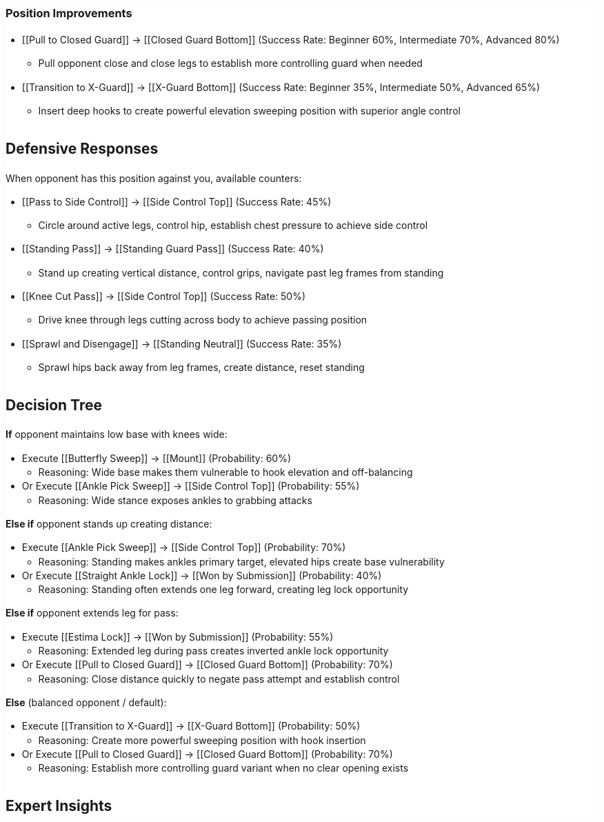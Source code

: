 ### Position Improvements
- [[Pull to Closed Guard]] → [[Closed Guard Bottom]] (Success Rate: Beginner 60%, Intermediate 70%, Advanced 80%)
  - Pull opponent close and close legs to establish more controlling guard when needed

- [[Transition to X-Guard]] → [[X-Guard Bottom]] (Success Rate: Beginner 35%, Intermediate 50%, Advanced 65%)
  - Insert deep hooks to create powerful elevation sweeping position with superior angle control

## Defensive Responses

When opponent has this position against you, available counters:

- [[Pass to Side Control]] → [[Side Control Top]] (Success Rate: 45%)
  - Circle around active legs, control hip, establish chest pressure to achieve side control

- [[Standing Pass]] → [[Standing Guard Pass]] (Success Rate: 40%)
  - Stand up creating vertical distance, control grips, navigate past leg frames from standing

- [[Knee Cut Pass]] → [[Side Control Top]] (Success Rate: 50%)
  - Drive knee through legs cutting across body to achieve passing position

- [[Sprawl and Disengage]] → [[Standing Neutral]] (Success Rate: 35%)
  - Sprawl hips back away from leg frames, create distance, reset standing

## Decision Tree

**If** opponent maintains low base with knees wide:
- Execute [[Butterfly Sweep]] → [[Mount]] (Probability: 60%)
  - Reasoning: Wide base makes them vulnerable to hook elevation and off-balancing
- Or Execute [[Ankle Pick Sweep]] → [[Side Control Top]] (Probability: 55%)
  - Reasoning: Wide stance exposes ankles to grabbing attacks

**Else if** opponent stands up creating distance:
- Execute [[Ankle Pick Sweep]] → [[Side Control Top]] (Probability: 70%)
  - Reasoning: Standing makes ankles primary target, elevated hips create base vulnerability
- Or Execute [[Straight Ankle Lock]] → [[Won by Submission]] (Probability: 40%)
  - Reasoning: Standing often extends one leg forward, creating leg lock opportunity

**Else if** opponent extends leg for pass:
- Execute [[Estima Lock]] → [[Won by Submission]] (Probability: 55%)
  - Reasoning: Extended leg during pass creates inverted ankle lock opportunity
- Or Execute [[Pull to Closed Guard]] → [[Closed Guard Bottom]] (Probability: 70%)
  - Reasoning: Close distance quickly to negate pass attempt and establish control

**Else** (balanced opponent / default):
- Execute [[Transition to X-Guard]] → [[X-Guard Bottom]] (Probability: 50%)
  - Reasoning: Create more powerful sweeping position with hook insertion
- Or Execute [[Pull to Closed Guard]] → [[Closed Guard Bottom]] (Probability: 70%)
  - Reasoning: Establish more controlling guard variant when no clear opening exists

## Expert Insights
